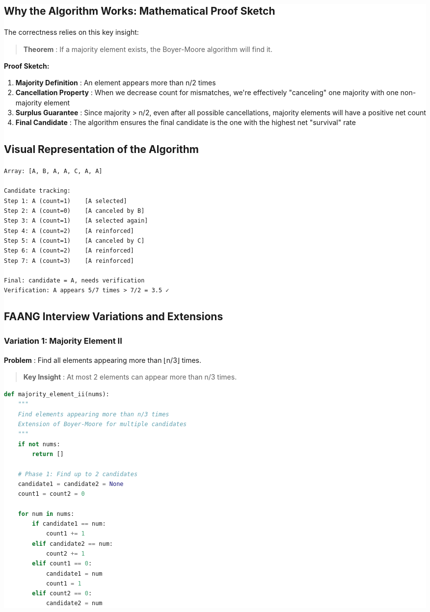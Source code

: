 ## Why the Algorithm Works: Mathematical Proof Sketch

The correctness relies on this key insight:

> **Theorem** : If a majority element exists, the Boyer-Moore algorithm will find it.

**Proof Sketch:**

1. **Majority Definition** : An element appears more than n/2 times
2. **Cancellation Property** : When we decrease count for mismatches, we're effectively "canceling" one majority with one non-majority element
3. **Surplus Guarantee** : Since majority > n/2, even after all possible cancellations, majority elements will have a positive net count
4. **Final Candidate** : The algorithm ensures the final candidate is the one with the highest net "survival" rate

## Visual Representation of the Algorithm

```
Array: [A, B, A, A, C, A, A]

Candidate tracking:
Step 1: A (count=1)    [A selected]
Step 2: A (count=0)    [A canceled by B]  
Step 3: A (count=1)    [A selected again]
Step 4: A (count=2)    [A reinforced]
Step 5: A (count=1)    [A canceled by C]
Step 6: A (count=2)    [A reinforced]  
Step 7: A (count=3)    [A reinforced]

Final: candidate = A, needs verification
Verification: A appears 5/7 times > 7/2 = 3.5 ✓
```

## FAANG Interview Variations and Extensions

### Variation 1: Majority Element II

 **Problem** : Find all elements appearing more than ⌊n/3⌋ times.

> **Key Insight** : At most 2 elements can appear more than n/3 times.

```python
def majority_element_ii(nums):
    """
    Find elements appearing more than n/3 times
    Extension of Boyer-Moore for multiple candidates
    """
    if not nums:
        return []
  
    # Phase 1: Find up to 2 candidates
    candidate1 = candidate2 = None
    count1 = count2 = 0
  
    for num in nums:
        if candidate1 == num:
            count1 += 1
        elif candidate2 == num:
            count2 += 1
        elif count1 == 0:
            candidate1 = num
            count1 = 1
        elif count2 == 0:
            candidate2 = num
```